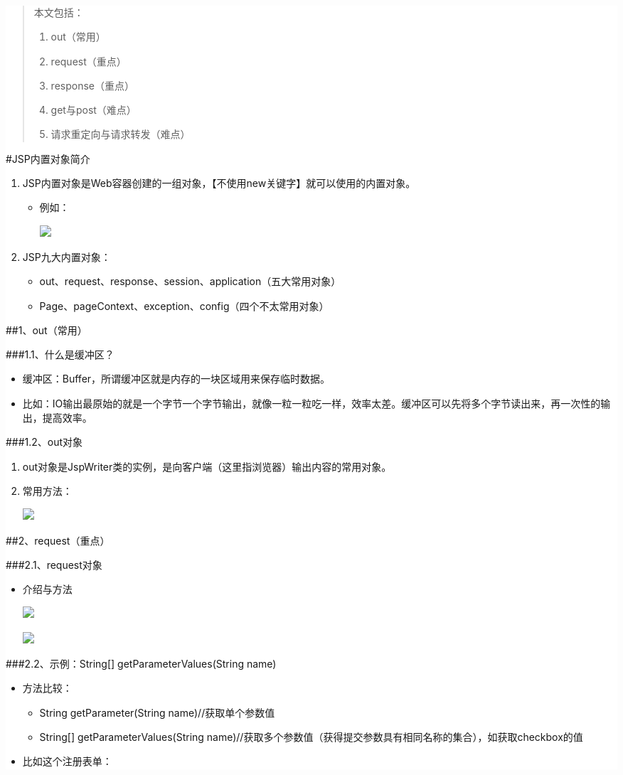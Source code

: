 >本文包括：
>
>1. out（常用）
>
>2. request（重点）
>
>3. response（重点）
>
>4. get与post（难点）
>
>5. 请求重定向与请求转发（难点）

#JSP内置对象简介
1. JSP内置对象是Web容器创建的一组对象，【不使用new关键字】就可以使用的内置对象。
    - 例如：
        
        ![](http://upload-images.jianshu.io/upload_images/2106579-d2435b627ffee5c6.jpg?imageMogr2/auto-orient/strip%7CimageView2/2/w/1240)

2. JSP九大内置对象：

    - out、request、response、session、application（五大常用对象）

    - Page、pageContext、exception、config（四个不太常用对象）

##1、out（常用）

###1.1、什么是缓冲区？

- 缓冲区：Buffer，所谓缓冲区就是内存的一块区域用来保存临时数据。

- 比如：IO输出最原始的就是一个字节一个字节输出，就像一粒一粒吃一样，效率太差。缓冲区可以先将多个字节读出来，再一次性的输出，提高效率。

###1.2、out对象
1. out对象是JspWriter类的实例，是向客户端（这里指浏览器）输出内容的常用对象。

2. 常用方法：

    ![](http://upload-images.jianshu.io/upload_images/2106579-12f61e6e82d0fb32.jpg?imageMogr2/auto-orient/strip%7CimageView2/2/w/1240)

##2、request（重点）

###2.1、request对象

- 介绍与方法
    
    ![](http://upload-images.jianshu.io/upload_images/2106579-89b13888cf579bcc.jpg?imageMogr2/auto-orient/strip%7CimageView2/2/w/1240)
    
    ![](http://upload-images.jianshu.io/upload_images/2106579-c070f67276e518bc.jpg?imageMogr2/auto-orient/strip%7CimageView2/2/w/1240)
    

###2.2、示例：String[] getParameterValues(String name)

- 方法比较：
    - String getParameter(String name)//获取单个参数值

    - String[] getParameterValues(String name)//获取多个参数值（获得提交参数具有相同名称的集合），如获取checkbox的值

- 比如这个注册表单：
